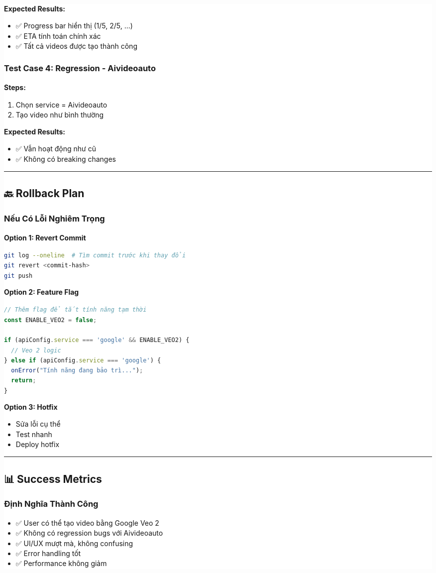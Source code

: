 **Expected Results:**
- ✅ Progress bar hiển thị (1/5, 2/5, ...)
- ✅ ETA tính toán chính xác
- ✅ Tất cả videos được tạo thành công

### Test Case 4: Regression - Aivideoauto

**Steps:**
1. Chọn service = Aivideoauto
2. Tạo video như bình thường

**Expected Results:**
- ✅ Vẫn hoạt động như cũ
- ✅ Không có breaking changes

---

## 🔙 Rollback Plan

### Nếu Có Lỗi Nghiêm Trọng

**Option 1: Revert Commit**
```bash
git log --oneline  # Tìm commit trước khi thay đổi
git revert <commit-hash>
git push
```

**Option 2: Feature Flag**
```typescript
// Thêm flag để tắt tính năng tạm thời
const ENABLE_VEO2 = false;

if (apiConfig.service === 'google' && ENABLE_VEO2) {
  // Veo 2 logic
} else if (apiConfig.service === 'google') {
  onError("Tính năng đang bảo trì...");
  return;
}
```

**Option 3: Hotfix**
- Sửa lỗi cụ thể
- Test nhanh
- Deploy hotfix

---

## 📊 Success Metrics

### Định Nghĩa Thành Công

- ✅ User có thể tạo video bằng Google Veo 2
- ✅ Không có regression bugs với Aivideoauto
- ✅ UI/UX mượt mà, không confusing
- ✅ Error handling tốt
- ✅ Performance không giảm
